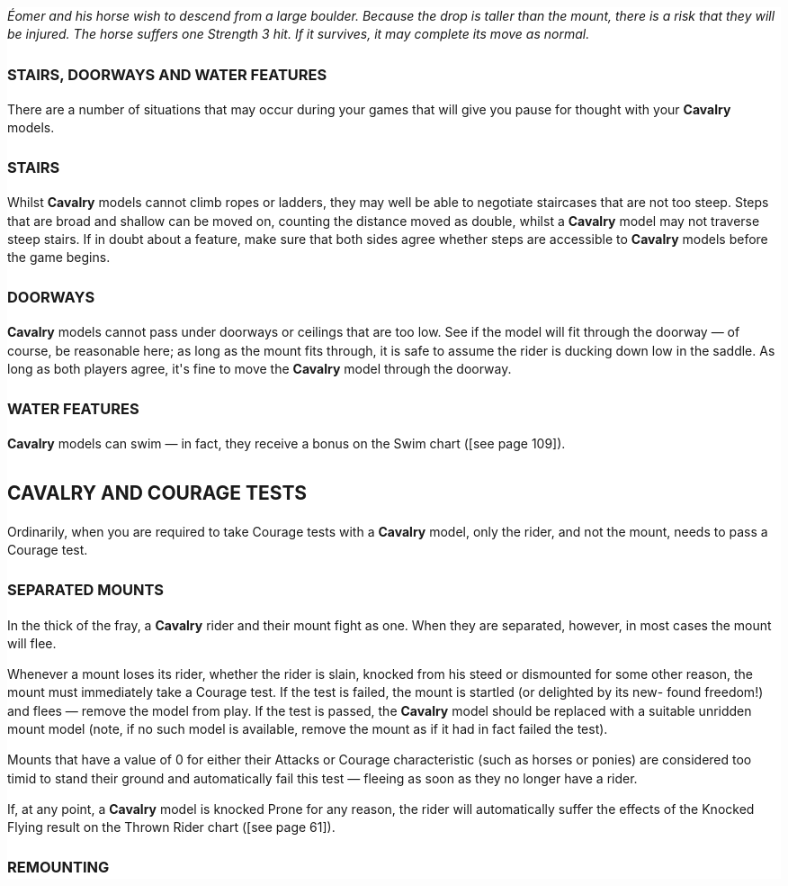 *Éomer and his horse wish to descend from a large boulder. Because the drop is taller than the mount, there is a risk that they will be injured. The horse suffers one Strength 3 hit. If it survives, it may complete its move as normal.*

### STAIRS, DOORWAYS AND WATER FEATURES

There are a number of situations that may occur during your games that will give you pause for thought with your **Cavalry** models.

### STAIRS

Whilst **Cavalry** models cannot climb ropes or ladders, they may well be able to negotiate staircases that are not too steep. Steps that are broad and shallow can be moved on, counting the distance moved as double, whilst a **Cavalry** model may not traverse steep stairs. If in doubt about a feature, make sure that both sides agree whether steps are accessible to **Cavalry** models before the game begins.

### DOORWAYS

**Cavalry** models cannot pass under doorways or ceilings that are too low. See if the model will fit through the doorway — of course, be reasonable here; as long as the mount fits through, it is safe to assume the rider is ducking down low in the saddle. As long as both players agree, it's fine to move the **Cavalry** model through the doorway.

### WATER FEATURES

**Cavalry** models can swim — in fact, they receive a bonus on the Swim chart ([see page 109]).

## CAVALRY AND COURAGE TESTS

Ordinarily, when you are required to take Courage tests with a **Cavalry** model, only the rider, and not the mount, needs to pass a Courage test.

### SEPARATED MOUNTS

In the thick of the fray, a **Cavalry** rider and their mount fight as one. When they are separated, however, in most cases the mount will flee.

Whenever a mount loses its rider, whether the rider is slain, knocked from his steed or dismounted for some other reason, the mount must immediately take a Courage test. If the test is failed, the mount is startled (or delighted by its new- found freedom!) and flees — remove the model from play. If the test is passed, the **Cavalry** model should be replaced with a suitable unridden mount model (note, if no such model is available, remove the mount as if it had in fact failed the test).

Mounts that have a value of 0 for either their Attacks or Courage characteristic (such as horses or ponies) are considered too timid to stand their ground and automatically fail this test — fleeing as soon as they no longer have a rider.

If, at any point, a **Cavalry** model is knocked Prone for any reason, the rider will automatically suffer the effects of the Knocked Flying result on the Thrown Rider chart ([see page 61]).

### REMOUNTING
